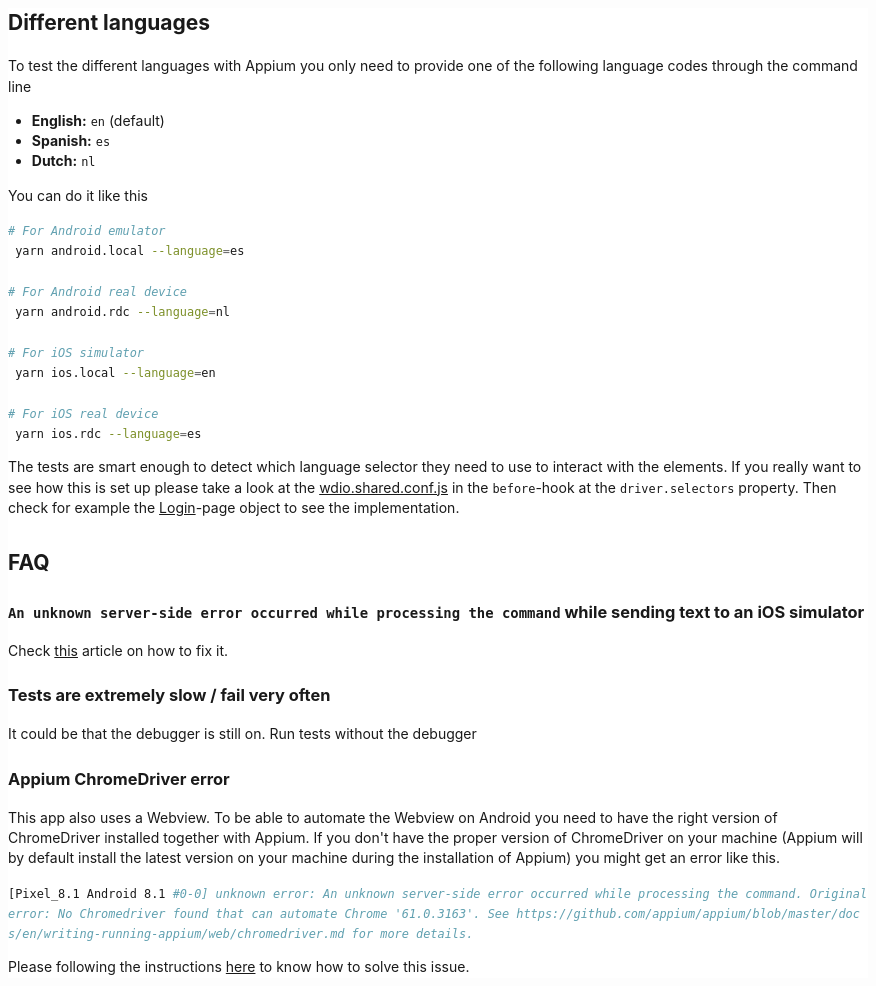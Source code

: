 ## Different languages
To test the different languages with Appium you only need to provide one of the following language codes through the command line

- **English:** `en` (default)
- **Spanish:** `es`
- **Dutch:** `nl`

You can do it like this

```bash
# For Android emulator
 yarn android.local --language=es

# For Android real device
 yarn android.rdc --language=nl

# For iOS simulator
 yarn ios.local --language=en

# For iOS real device
 yarn ios.rdc --language=es
```

The tests are smart enough to detect which language selector they need to use to interact with the elements.
If you really want to see how this is set up please take a look at the [wdio.shared.conf.js](../tests/e2e/config/wdio.shared.conf.js)
in the `before`-hook at the `driver.selectors` property. Then check for example the [Login](../tests/e2e/screenObjects/login.js)-page object to see the implementation.

## FAQ
### `An unknown server-side error occurred while processing the command` while sending text to an iOS simulator
Check [this](https://gist.github.com/wswebcreation/6ac27598718eb001cd208dd691db2a84) article on how to fix it.

### Tests are extremely slow / fail very often
It could be that the debugger is still on. Run tests without the debugger

### Appium ChromeDriver error
This app also uses a Webview. To be able to automate the Webview on Android you need to have the right version of ChromeDriver installed together with Appium.
If you don't have the proper version of ChromeDriver on your machine (Appium will by default install the latest version on your machine during the installation of Appium) you might get an error like this.

```bash
[Pixel_8.1 Android 8.1 #0-0] unknown error: An unknown server-side error occurred while processing the command. Original error: No Chromedriver found that can automate Chrome '61.0.3163'. See https://github.com/appium/appium/blob/master/docs/en/writing-running-appium/web/chromedriver.md for more details.
```

Please following the instructions [here](https://github.com/appium/appium/blob/master/docs/en/writing-running-appium/web/chromedriver.md) to know how to solve this issue.
